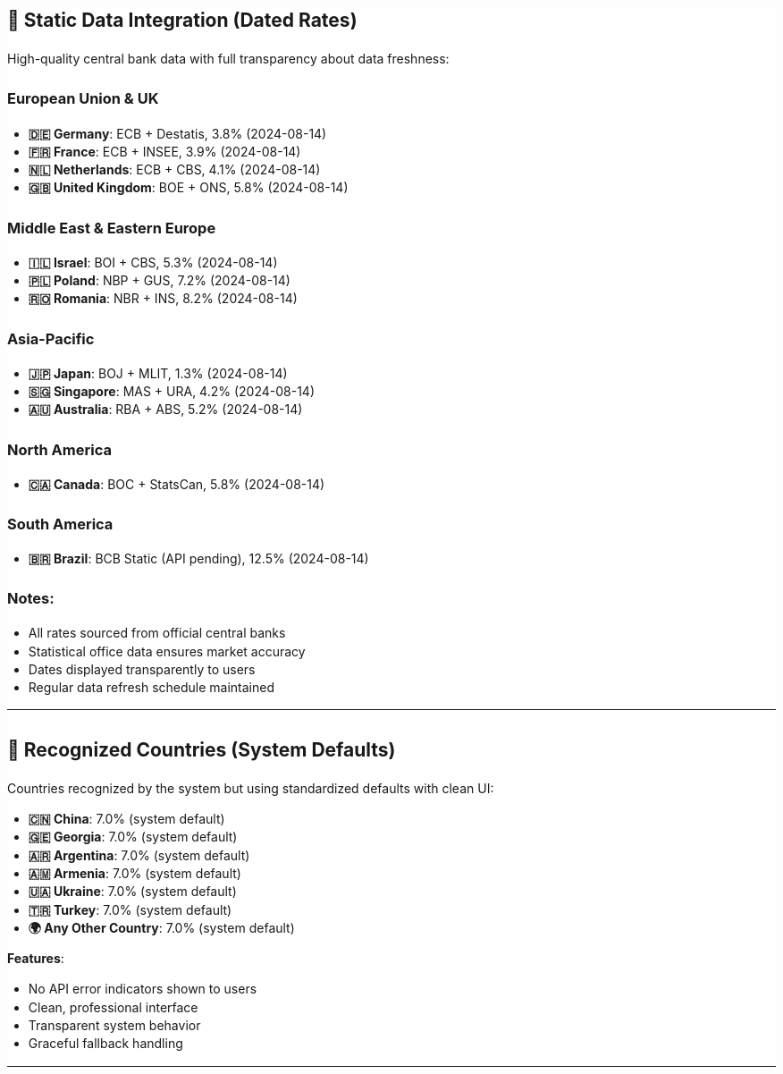 
## 📅 Static Data Integration (Dated Rates)

High-quality central bank data with full transparency about data freshness:

### European Union & UK
- **🇩🇪 Germany**: ECB + Destatis, 3.8% (2024-08-14)
- **🇫🇷 France**: ECB + INSEE, 3.9% (2024-08-14)
- **🇳🇱 Netherlands**: ECB + CBS, 4.1% (2024-08-14)
- **🇬🇧 United Kingdom**: BOE + ONS, 5.8% (2024-08-14)

### Middle East & Eastern Europe
- **🇮🇱 Israel**: BOI + CBS, 5.3% (2024-08-14)
- **🇵🇱 Poland**: NBP + GUS, 7.2% (2024-08-14)
- **🇷🇴 Romania**: NBR + INS, 8.2% (2024-08-14)

### Asia-Pacific
- **🇯🇵 Japan**: BOJ + MLIT, 1.3% (2024-08-14)
- **🇸🇬 Singapore**: MAS + URA, 4.2% (2024-08-14)
- **🇦🇺 Australia**: RBA + ABS, 5.2% (2024-08-14)

### North America
- **🇨🇦 Canada**: BOC + StatsCan, 5.8% (2024-08-14)

### South America  
- **🇧🇷 Brazil**: BCB Static (API pending), 12.5% (2024-08-14)

### Notes:
- All rates sourced from official central banks
- Statistical office data ensures market accuracy
- Dates displayed transparently to users
- Regular data refresh schedule maintained

---

## 🎯 Recognized Countries (System Defaults)

Countries recognized by the system but using standardized defaults with clean UI:

- **🇨🇳 China**: 7.0% (system default)
- **🇬🇪 Georgia**: 7.0% (system default)
- **🇦🇷 Argentina**: 7.0% (system default)
- **🇦🇲 Armenia**: 7.0% (system default)
- **🇺🇦 Ukraine**: 7.0% (system default)
- **🇹🇷 Turkey**: 7.0% (system default)
- **🌍 Any Other Country**: 7.0% (system default)

**Features**:
- No API error indicators shown to users
- Clean, professional interface
- Transparent system behavior
- Graceful fallback handling

---